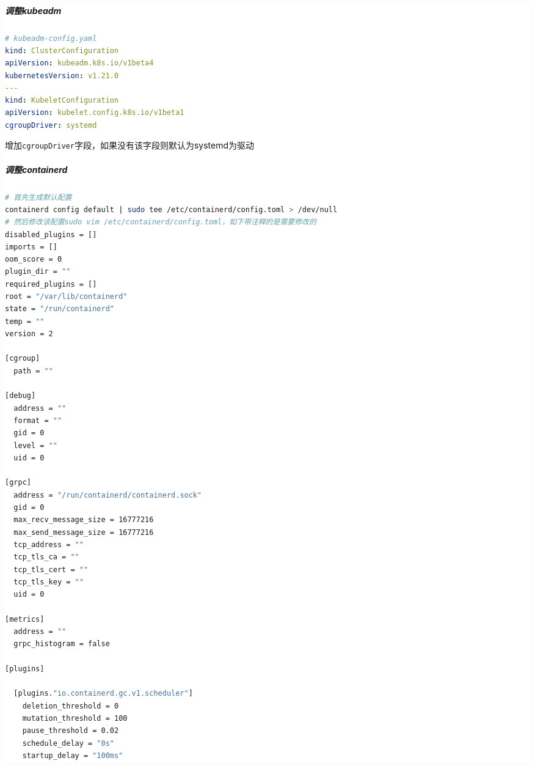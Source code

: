 ##### 调整kubeadm

```yaml
# kubeadm-config.yaml
kind: ClusterConfiguration
apiVersion: kubeadm.k8s.io/v1beta4
kubernetesVersion: v1.21.0
---
kind: KubeletConfiguration
apiVersion: kubelet.config.k8s.io/v1beta1
cgroupDriver: systemd
```

增加`cgroupDriver`字段，如果没有该字段则默认为systemd为驱动



##### 调整containerd

```bash
# 首先生成默认配置
containerd config default | sudo tee /etc/containerd/config.toml > /dev/null
# 然后修改该配置sudo vim /etc/containerd/config.toml，如下带注释的是需要修改的
disabled_plugins = []
imports = []
oom_score = 0
plugin_dir = ""
required_plugins = []
root = "/var/lib/containerd"
state = "/run/containerd"
temp = ""
version = 2

[cgroup]
  path = ""

[debug]
  address = ""
  format = ""
  gid = 0
  level = ""
  uid = 0

[grpc]
  address = "/run/containerd/containerd.sock"
  gid = 0
  max_recv_message_size = 16777216
  max_send_message_size = 16777216
  tcp_address = ""
  tcp_tls_ca = ""
  tcp_tls_cert = ""
  tcp_tls_key = ""
  uid = 0

[metrics]
  address = ""
  grpc_histogram = false

[plugins]

  [plugins."io.containerd.gc.v1.scheduler"]
    deletion_threshold = 0
    mutation_threshold = 100
    pause_threshold = 0.02
    schedule_delay = "0s"
    startup_delay = "100ms"
```